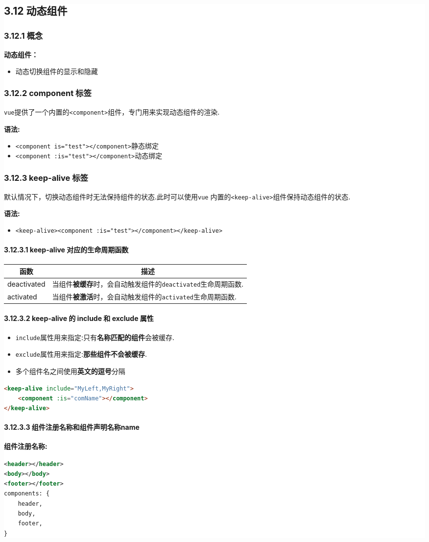 ##  3.12 动态组件

### 3.12.1 概念

**动态组件：**

- 动态切换组件的显示和隐藏

### 3.12.2 component 标签

`vue`提供了一个内置的`<component>`组件，专门用来实现动态组件的渲染.

**语法:**

- `<component is="test"></component>`静态绑定
- `<component :is="test"></component>`动态绑定

### 3.12.3 keep-alive 标签

默认情况下，切换动态组件时无法保持组件的状态.此时可以使用`vue` 内置的`<keep-alive>`组件保持动态组件的状态.

**语法:**

- `<keep-alive><component :is="test"></component></keep-alive>`

#### 3.12.3.1 keep-alive 对应的生命周期函数

| 函数        | 描述                                                         |
| ----------- | ------------------------------------------------------------ |
| deactivated | 当组件**被缓存**时，会自动触发组件的`deactivated`生命周期函数. |
| activated   | 当组件**被激活**时，会自动触发组件的`activated`生命周期函数. |

#### 3.12.3.2 keep-alive 的 include 和 exclude 属性

- `include`属性用来指定:只有**名称匹配的组件**会被缓存.

- `exclude`属性用来指定:**那些组件不会被缓存**.

- 多个组件名之间使用**英文的逗号**分隔

```html
<keep-alive include="MyLeft,MyRight">
    <component :is="comName"></component>
</keep-alive>
```

#### 3.12.3.3 组件注册名称和组件声明名称name

 **组件注册名称:**

```xml
<header></header>
<body></body>
<footer></footer>
components: {
    header,
    body,
    footer,
}
```
